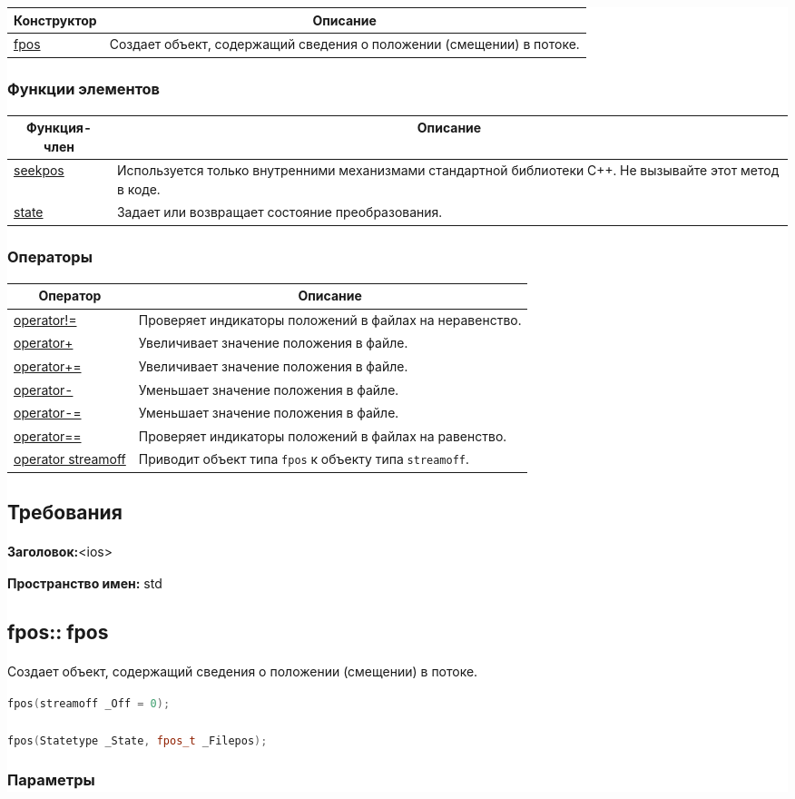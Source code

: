 |Конструктор|Описание|
|-|-|
|[fpos](#fpos)|Создает объект, содержащий сведения о положении (смещении) в потоке.|

### <a name="member-functions"></a>Функции элементов

|Функция-член|Описание|
|-|-|
|[seekpos](#seekpos)|Используется только внутренними механизмами стандартной библиотеки C++. Не вызывайте этот метод в коде.|
|[state](#state)|Задает или возвращает состояние преобразования.|

### <a name="operators"></a>Операторы

|Оператор|Описание|
|-|-|
|[operator!=](#op_neq)|Проверяет индикаторы положений в файлах на неравенство.|
|[operator+](#op_add)|Увеличивает значение положения в файле.|
|[operator+=](#op_add_eq)|Увеличивает значение положения в файле.|
|[operator-](#operator-)|Уменьшает значение положения в файле.|
|[operator-=](#operator-_eq)|Уменьшает значение положения в файле.|
|[operator==](#op_eq_eq)|Проверяет индикаторы положений в файлах на равенство.|
|[operator streamoff](#op_streamoff)|Приводит объект типа `fpos` к объекту типа `streamoff`.|

## <a name="requirements"></a>Требования

**Заголовок:**\<ios>

**Пространство имен:** std

## <a name="fposfpos"></a><a name="fpos"></a>fpos:: fpos

Создает объект, содержащий сведения о положении (смещении) в потоке.

```cpp
fpos(streamoff _Off = 0);

fpos(Statetype _State, fpos_t _Filepos);
```

### <a name="parameters"></a>Параметры
